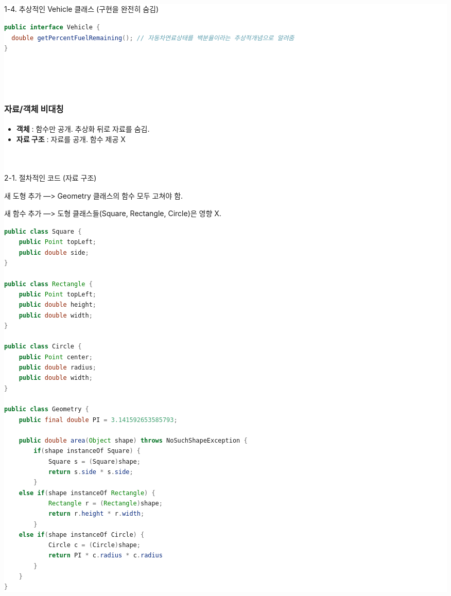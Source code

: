 1-4. 추상적인 Vehicle 클래스 (구현을 완전히 숨김)

```java
public interface Vehicle {
  double getPercentFuelRemaining(); // 자동차연료상태를 백분율이라는 추상적개념으로 알려줌
}
```
<br><br><br>
### 자료/객체 비대칭

- **객체** : 함수만 공개. 추상화 뒤로 자료를 숨김.
- **자료 구조** : 자료를 공개. 함수 제공 X
<br><br><br>

2-1. 절차적인 코드 (자료 구조)

새 도형 추가 —> Geometry 클래스의 함수 모두 고쳐야 함.

새 함수 추가 —> 도형 클래스들(Square, Rectangle, Circle)은 영향 X.

```java
public class Square {
	public Point topLeft;
	public double side;
}

public class Rectangle {
	public Point topLeft;
	public double height;
	public double width;
}

public class Circle {
	public Point center;
	public double radius;
	public double width;
}

public class Geometry {
	public final double PI = 3.141592653585793;

	public double area(Object shape) throws NoSuchShapeException {
		if(shape instanceOf Square) {
			Square s = (Square)shape;
			return s.side * s.side;
		}
	else if(shape instanceOf Rectangle) {
			Rectangle r = (Rectangle)shape;
			return r.height * r.width;
		}
	else if(shape instanceOf Circle) {
			Circle c = (Circle)shape;
			return PI * c.radius * c.radius
		}
	}
}
```
